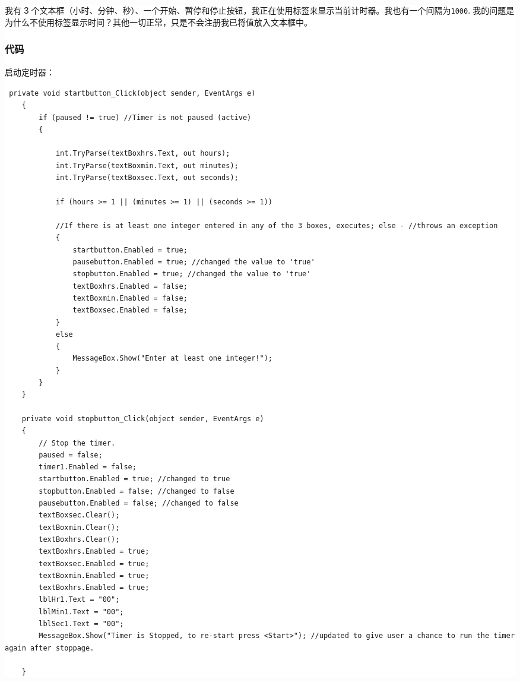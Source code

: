我有 3 个文本框（小时、分钟、秒）、一个开始、暂停和停止按钮，我正在使用标签来显示当前计时器。我也有一个间隔为`1000`. 我的问题是为什么不使用标签显示时间？其他一切正常，只是不会注册我已将值放入文本框中。

### 代码

启动定时器：

```
 private void startbutton_Click(object sender, EventArgs e)
    {
        if (paused != true) //Timer is not paused (active)
        {

            int.TryParse(textBoxhrs.Text, out hours);
            int.TryParse(textBoxmin.Text, out minutes);
            int.TryParse(textBoxsec.Text, out seconds);

            if (hours >= 1 || (minutes >= 1) || (seconds >= 1))

            //If there is at least one integer entered in any of the 3 boxes, executes; else - //throws an exception
            {
                startbutton.Enabled = true;
                pausebutton.Enabled = true; //changed the value to 'true'  
                stopbutton.Enabled = true; //changed the value to 'true'
                textBoxhrs.Enabled = false;
                textBoxmin.Enabled = false;
                textBoxsec.Enabled = false;
            }
            else
            {
                MessageBox.Show("Enter at least one integer!");
            }
        }
    }

    private void stopbutton_Click(object sender, EventArgs e)
    {
        // Stop the timer. 
        paused = false;
        timer1.Enabled = false;
        startbutton.Enabled = true; //changed to true
        stopbutton.Enabled = false; //changed to false
        pausebutton.Enabled = false; //changed to false
        textBoxsec.Clear();
        textBoxmin.Clear();
        textBoxhrs.Clear();
        textBoxhrs.Enabled = true;
        textBoxsec.Enabled = true;
        textBoxmin.Enabled = true;
        textBoxhrs.Enabled = true;
        lblHr1.Text = "00";
        lblMin1.Text = "00";
        lblSec1.Text = "00";
        MessageBox.Show("Timer is Stopped, to re-start press <Start>"); //updated to give user a chance to run the timer again after stoppage.

    } 
```
